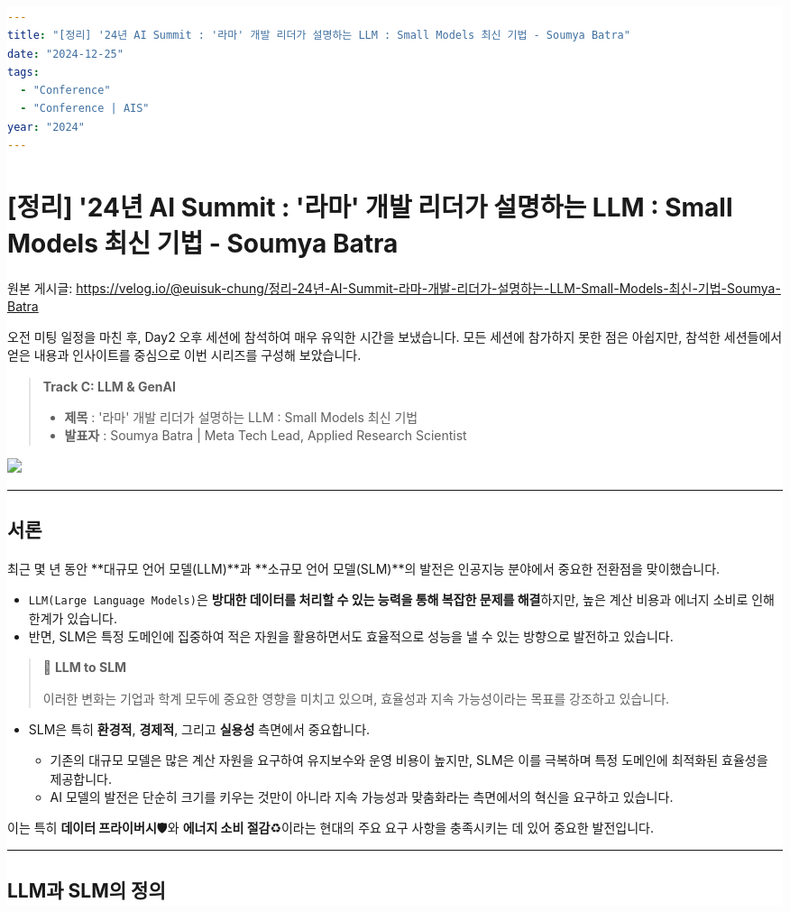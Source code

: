 ```yaml
---
title: "[정리] '24년 AI Summit : '라마' 개발 리더가 설명하는 LLM : Small Models 최신 기법 - Soumya Batra"
date: "2024-12-25"
tags:
  - "Conference"
  - "Conference | AIS"
year: "2024"
---
```


# [정리] '24년 AI Summit : '라마' 개발 리더가 설명하는 LLM : Small Models 최신 기법 - Soumya Batra

원본 게시글: https://velog.io/@euisuk-chung/정리-24년-AI-Summit-라마-개발-리더가-설명하는-LLM-Small-Models-최신-기법-Soumya-Batra



오전 미팅 일정을 마친 후, Day2 오후 세션에 참석하여 매우 유익한 시간을 보냈습니다. 모든 세션에 참가하지 못한 점은 아쉽지만, 참석한 세션들에서 얻은 내용과 인사이트를 중심으로 이번 시리즈를 구성해 보았습니다.

> **Track C: LLM & GenAI**
> 
> * **제목** : '라마' 개발 리더가 설명하는 LLM : Small Models 최신 기법
> * **발표자** : Soumya Batra | Meta Tech Lead, Applied Research Scientist

![](https://velog.velcdn.com/images/euisuk-chung/post/aaea2950-426b-4d80-8d5c-328bd78ec8a9/image.png)

---

서론
--

최근 몇 년 동안 **대규모 언어 모델(LLM)**과 **소규모 언어 모델(SLM)**의 발전은 인공지능 분야에서 중요한 전환점을 맞이했습니다.

* `LLM(Large Language Models)`은 **방대한 데이터를 처리할 수 있는 능력을 통해 복잡한 문제를 해결**하지만, 높은 계산 비용과 에너지 소비로 인해 한계가 있습니다.
* 반면, SLM은 특정 도메인에 집중하여 적은 자원을 활용하면서도 효율적으로 성능을 낼 수 있는 방향으로 발전하고 있습니다.

> 🔋 **LLM to SLM**  
> 
> 이러한 변화는 기업과 학계 모두에 중요한 영향을 미치고 있으며, 효율성과 지속 가능성이라는 목표를 강조하고 있습니다.

* SLM은 특히 **환경적**, **경제적**, 그리고 **실용성** 측면에서 중요합니다.
  
  + 기존의 대규모 모델은 많은 계산 자원을 요구하여 유지보수와 운영 비용이 높지만, SLM은 이를 극복하며 특정 도메인에 최적화된 효율성을 제공합니다.
  + AI 모델의 발전은 단순히 크기를 키우는 것만이 아니라 지속 가능성과 맞춤화라는 측면에서의 혁신을 요구하고 있습니다.

이는 특히 **데이터 프라이버시**🛡️와 **에너지 소비 절감**♻️이라는 현대의 주요 요구 사항을 충족시키는 데 있어 중요한 발전입니다.

---

LLM과 SLM의 정의
------------
